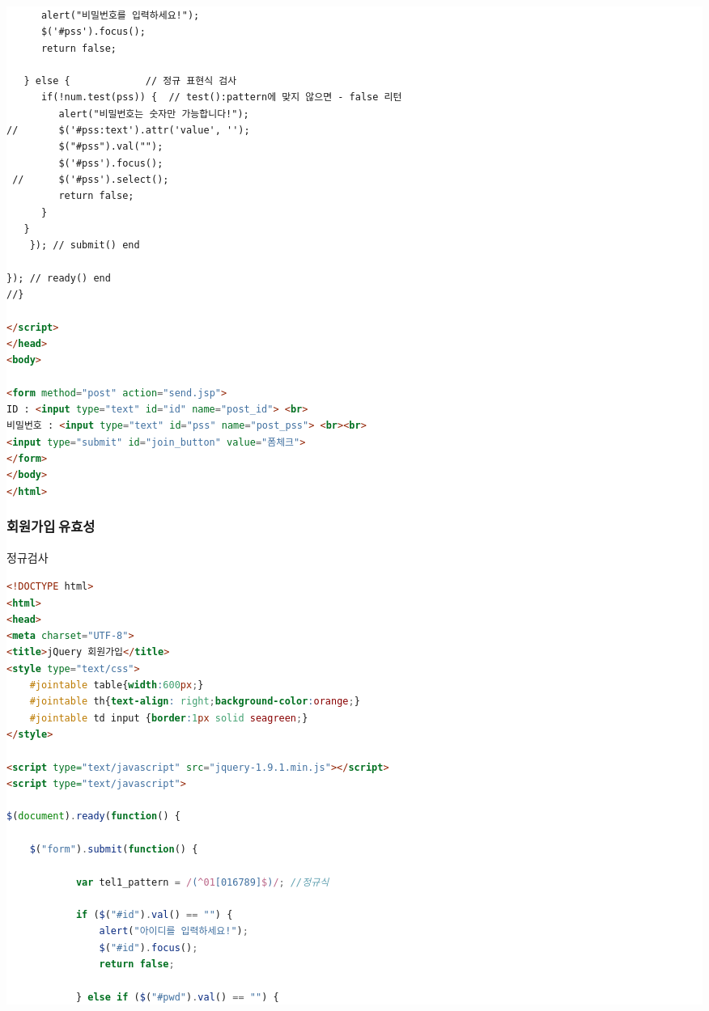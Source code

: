 ```html
      alert("비밀번호를 입력하세요!"); 
      $('#pss').focus();	  
      return false; 
      
   } else { 			// 정규 표현식 검사
      if(!num.test(pss)) { 	// test():pattern에 맞지 않으면 - false 리턴
         alert("비밀번호는 숫자만 가능합니다!");
//		 $('#pss:text').attr('value', '');
		 $("#pss").val("");
		 $('#pss').focus();
 //      $('#pss').select(); 
         return false; 
      } 
   } 
	}); // submit() end

});	// ready() end
//} 

</script> 
</head> 
<body> 

<form method="post" action="send.jsp">
ID : <input type="text" id="id" name="post_id"> <br>
비밀번호 : <input type="text" id="pss" name="post_pss"> <br><br>
<input type="submit" id="join_button" value="폼체크"> 
</form> 
</body> 
</html>  


``````
### 회원가입 유효성
정규검사 

````html
<!DOCTYPE html>
<html>
<head>
<meta charset="UTF-8">
<title>jQuery 회원가입</title>
<style type="text/css">
	#jointable table{width:600px;}
	#jointable th{text-align: right;background-color:orange;}
	#jointable td input {border:1px solid seagreen;}
</style>

<script type="text/javascript" src="jquery-1.9.1.min.js"></script>
<script type="text/javascript">

$(document).ready(function() {

    $("form").submit(function() {
        
            var tel1_pattern = /(^01[016789]$)/; //정규식
            
            if ($("#id").val() == "") {
                alert("아이디를 입력하세요!");
                $("#id").focus();
				return false;
				
            } else if ($("#pwd").val() == "") {
````